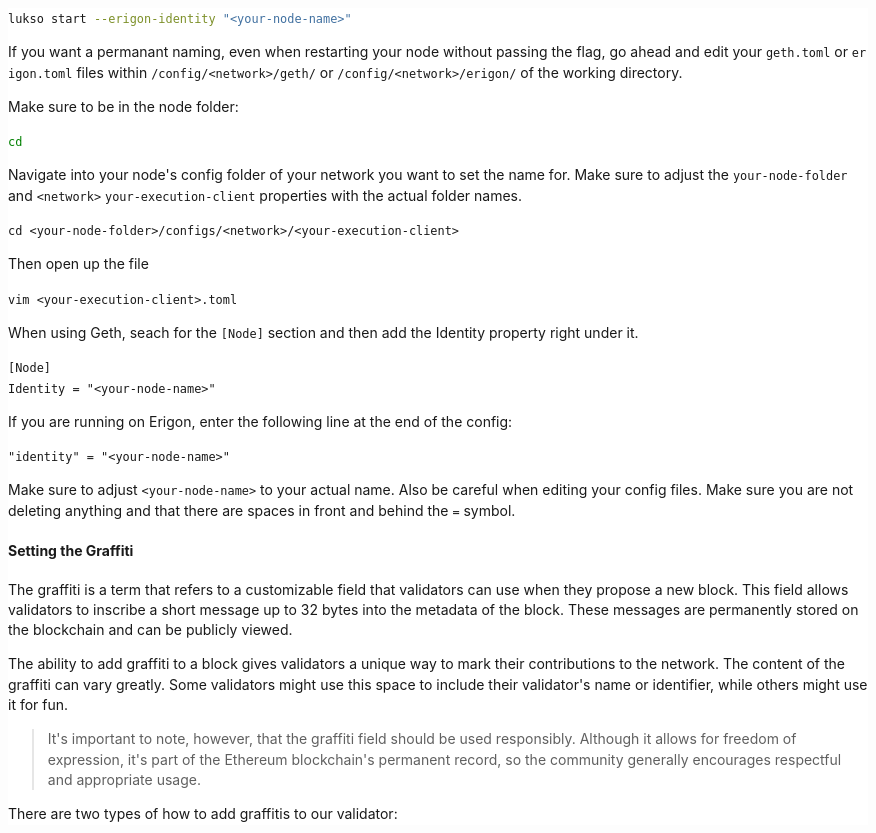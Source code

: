 ```sh
lukso start --erigon-identity "<your-node-name>"
```

If you want a permanant naming, even when restarting your node without passing the flag, go ahead and edit your `geth.toml` or `erigon.toml` files within `/config/<network>/geth/` or `/config/<network>/erigon/` of the working directory.

Make sure to be in the node folder:

```sh
cd
```

Navigate into your node's config folder of your network you want to set the name for. Make sure to adjust the `your-node-folder` and `<network>` `your-execution-client` properties with the actual folder names.

```
cd <your-node-folder>/configs/<network>/<your-execution-client>
```

Then open up the file

```
vim <your-execution-client>.toml
```

When using Geth, seach for the `[Node]` section and then add the Identity property right under it.

```text
[Node]
Identity = "<your-node-name>"
```

If you are running on Erigon, enter the following line at the end of the config:

```text
"identity" = "<your-node-name>"
```

Make sure to adjust `<your-node-name>` to your actual name. Also be careful when editing your config files. Make sure you are not deleting anything and that there are spaces in front and behind the `=` symbol.

#### Setting the Graffiti

The graffiti is a term that refers to a customizable field that validators can use when they propose a new block. This field allows validators to inscribe a short message up to 32 bytes into the metadata of the block. These messages are permanently stored on the blockchain and can be publicly viewed.

The ability to add graffiti to a block gives validators a unique way to mark their contributions to the network. The content of the graffiti can vary greatly. Some validators might use this space to include their validator's name or identifier, while others might use it for fun.

> It's important to note, however, that the graffiti field should be used responsibly. Although it allows for freedom of expression, it's part of the Ethereum blockchain's permanent record, so the community generally encourages respectful and appropriate usage.

There are two types of how to add graffitis to our validator:
